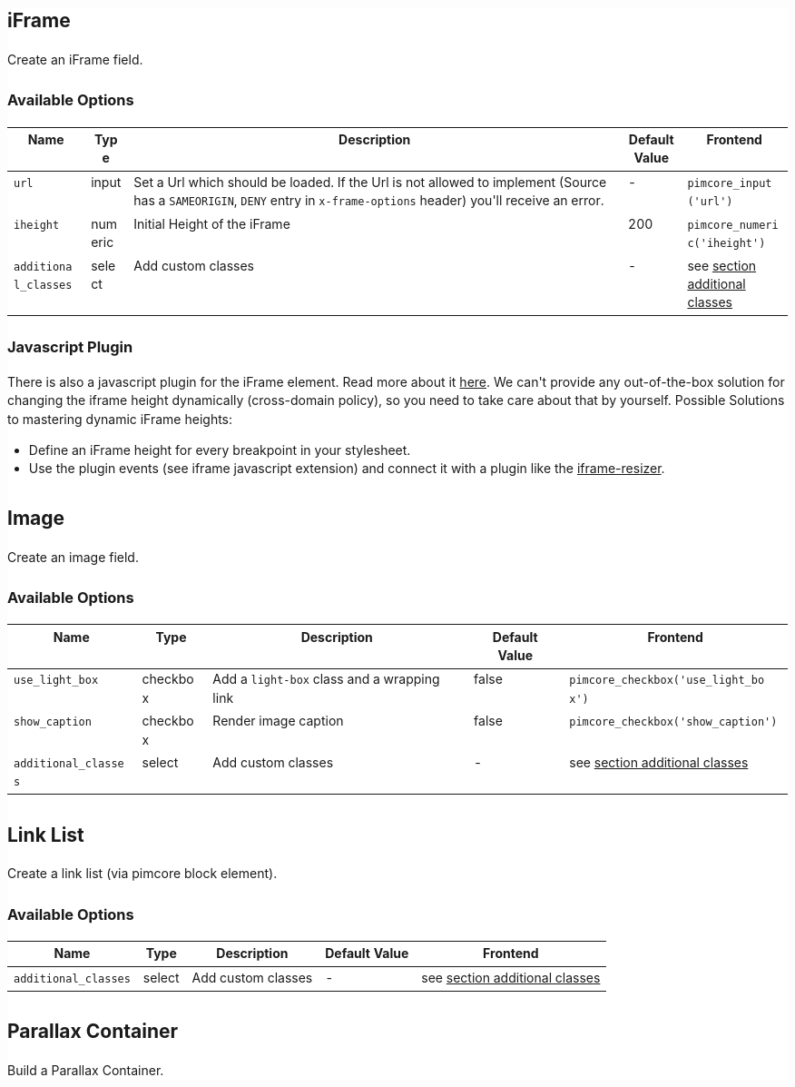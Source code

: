 
## iFrame
Create an iFrame field.

### Available Options

| Name                 | Type    | Description                                                                                                                                                             | Default Value | Frontend                                              |
|----------------------|---------|-------------------------------------------------------------------------------------------------------------------------------------------------------------------------|---------------|-------------------------------------------------------|
| `url`                | input   | Set a Url which should be loaded. If the Url is not allowed to implement (Source has a `SAMEORIGIN`, `DENY` entry in `x-frame-options` header) you'll receive an error. | -             | `pimcore_input('url')`                                |
| `iheight`            | numeric | Initial Height of the iFrame                                                                                                                                            | 200           | `pimcore_numeric('iheight')`                          |
| `additional_classes` | select  | Add custom classes                                                                                                                                                      | -             | see [section additional classes](#additional-classes) |

### Javascript Plugin
There is also a javascript plugin for the iFrame element. Read more about it [here](80_Javascript.md).
We can't provide any out-of-the-box solution for changing the iframe height dynamically (cross-domain policy), so you need to take care about that by yourself.
Possible Solutions to mastering dynamic iFrame heights:

- Define an iFrame height for every breakpoint in your stylesheet.
- Use the plugin events (see iframe javascript extension) and connect it with a plugin like the [iframe-resizer](https://github.com/davidjbradshaw/iframe-resizer).


## Image
Create an image field.

### Available Options

| Name                 | Type     | Description                                 | Default Value | Frontend                                              |
|----------------------|----------|---------------------------------------------|---------------|-------------------------------------------------------|
| `use_light_box`      | checkbox | Add a `light-box` class and a wrapping link | false         | `pimcore_checkbox('use_light_box')`                   |
| `show_caption`       | checkbox | Render image caption                        | false         | `pimcore_checkbox('show_caption')`                    |
| `additional_classes` | select   | Add custom classes                          | -             | see [section additional classes](#additional-classes) |


## Link List
Create a link list (via pimcore block element).

### Available Options

| Name                 | Type   | Description        | Default Value | Frontend                                              |
|----------------------|--------|--------------------|---------------|-------------------------------------------------------|
| `additional_classes` | select | Add custom classes | -             | see [section additional classes](#additional-classes) |

## Parallax Container
Build a Parallax Container.
